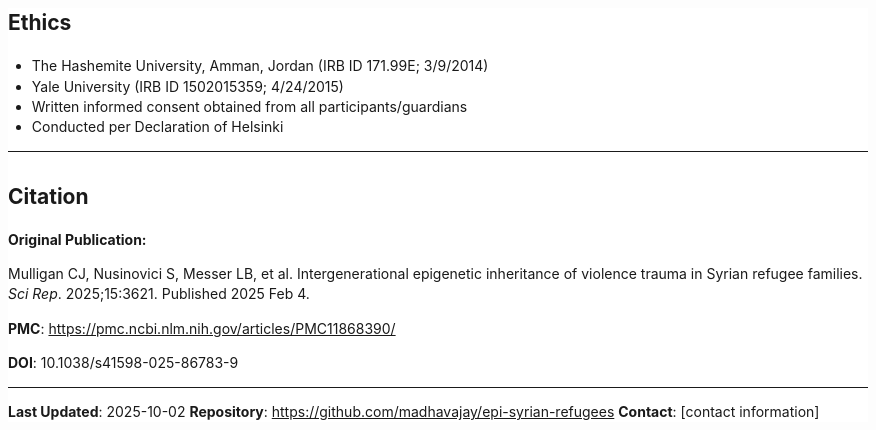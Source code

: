 
## Ethics

- The Hashemite University, Amman, Jordan (IRB ID 171.99E; 3/9/2014)
- Yale University (IRB ID 1502015359; 4/24/2015)
- Written informed consent obtained from all participants/guardians
- Conducted per Declaration of Helsinki

---

## Citation

**Original Publication:**

Mulligan CJ, Nusinovici S, Messer LB, et al. Intergenerational epigenetic inheritance of violence trauma in Syrian refugee families. *Sci Rep*. 2025;15:3621. Published 2025 Feb 4.

**PMC**: https://pmc.ncbi.nlm.nih.gov/articles/PMC11868390/

**DOI**: 10.1038/s41598-025-86783-9

---

**Last Updated**: 2025-10-02
**Repository**: https://github.com/madhavajay/epi-syrian-refugees
**Contact**: [contact information]
